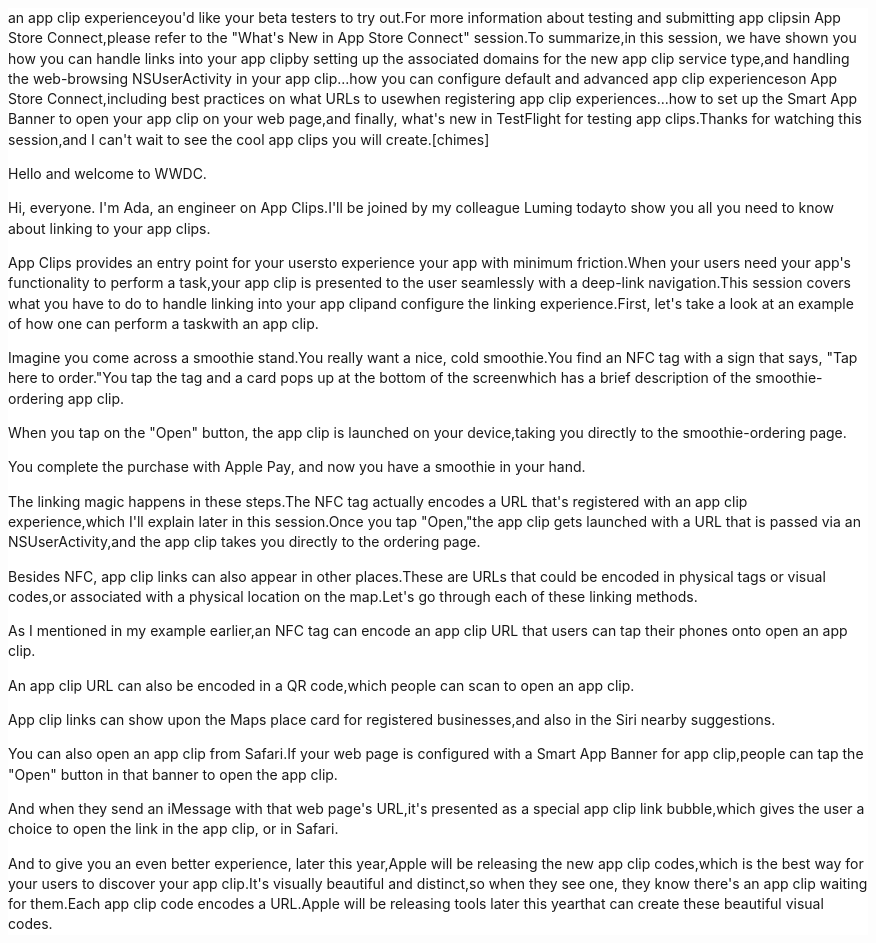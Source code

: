 an app clip experienceyou'd like your beta testers to try out.For more information about testing and submitting app clipsin App Store Connect,please refer to the "What's New in App Store Connect" session.To summarize,in this session, we have shown you how you can handle links into your app clipby setting up the associated domains for the new app clip service type,and handling the web-browsing NSUserActivity in your app clip...how you can configure default and advanced app clip experienceson App Store Connect,including best practices on what URLs to usewhen registering app clip experiences...how to set up the Smart App Banner to open your app clip on your web page,and finally, what's new in TestFlight for testing app clips.Thanks for watching this session,and I can't wait to see the cool app clips you will create.[chimes]

Hello and welcome to WWDC.

Hi, everyone. I'm Ada, an engineer on App Clips.I'll be joined by my colleague Luming todayto show you all you need to know about linking to your app clips.

App Clips provides an entry point for your usersto experience your app with minimum friction.When your users need your app's functionality to perform a task,your app clip is presented to the user seamlessly with a deep-link navigation.This session covers what you have to do to handle linking into your app clipand configure the linking experience.First, let's take a look at an example of how one can perform a taskwith an app clip.

Imagine you come across a smoothie stand.You really want a nice, cold smoothie.You find an NFC tag with a sign that says, "Tap here to order."You tap the tag and a card pops up at the bottom of the screenwhich has a brief description of the smoothie-ordering app clip.

When you tap on the "Open" button, the app clip is launched on your device,taking you directly to the smoothie-ordering page.

You complete the purchase with Apple Pay, and now you have a smoothie in your hand.

The linking magic happens in these steps.The NFC tag actually encodes a URL that's registered with an app clip experience,which I'll explain later in this session.Once you tap "Open,"the app clip gets launched with a URL that is passed via an NSUserActivity,and the app clip takes you directly to the ordering page.

Besides NFC, app clip links can also appear in other places.These are URLs that could be encoded in physical tags or visual codes,or associated with a physical location on the map.Let's go through each of these linking methods.

As I mentioned in my example earlier,an NFC tag can encode an app clip URL that users can tap their phones onto open an app clip.

An app clip URL can also be encoded in a QR code,which people can scan to open an app clip.

App clip links can show upon the Maps place card for registered businesses,and also in the Siri nearby suggestions.

You can also open an app clip from Safari.If your web page is configured with a Smart App Banner for app clip,people can tap the "Open" button in that banner to open the app clip.

And when they send an iMessage with that web page's URL,it's presented as a special app clip link bubble,which gives the user a choice to open the link in the app clip, or in Safari.

And to give you an even better experience, later this year,Apple will be releasing the new app clip codes,which is the best way for your users to discover your app clip.It's visually beautiful and distinct,so when they see one, they know there's an app clip waiting for them.Each app clip code encodes a URL.Apple will be releasing tools later this yearthat can create these beautiful visual codes.

